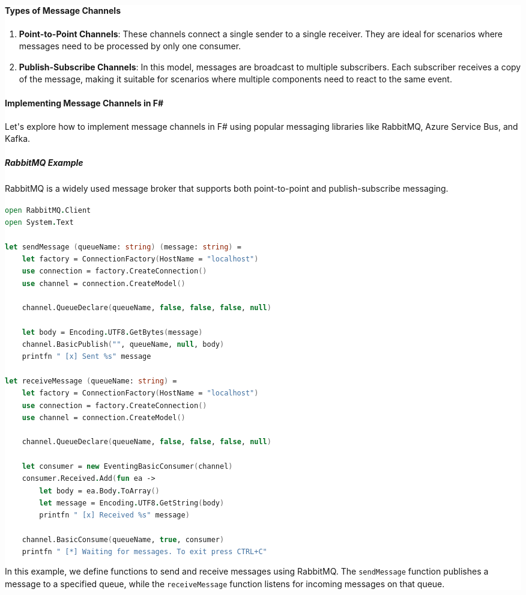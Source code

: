 #### Types of Message Channels

1. **Point-to-Point Channels**: These channels connect a single sender to a single receiver. They are ideal for scenarios where messages need to be processed by only one consumer.

2. **Publish-Subscribe Channels**: In this model, messages are broadcast to multiple subscribers. Each subscriber receives a copy of the message, making it suitable for scenarios where multiple components need to react to the same event.

#### Implementing Message Channels in F#

Let's explore how to implement message channels in F# using popular messaging libraries like RabbitMQ, Azure Service Bus, and Kafka.

##### RabbitMQ Example

RabbitMQ is a widely used message broker that supports both point-to-point and publish-subscribe messaging.

```fsharp
open RabbitMQ.Client
open System.Text

let sendMessage (queueName: string) (message: string) =
    let factory = ConnectionFactory(HostName = "localhost")
    use connection = factory.CreateConnection()
    use channel = connection.CreateModel()
    
    channel.QueueDeclare(queueName, false, false, false, null)
    
    let body = Encoding.UTF8.GetBytes(message)
    channel.BasicPublish("", queueName, null, body)
    printfn " [x] Sent %s" message

let receiveMessage (queueName: string) =
    let factory = ConnectionFactory(HostName = "localhost")
    use connection = factory.CreateConnection()
    use channel = connection.CreateModel()
    
    channel.QueueDeclare(queueName, false, false, false, null)
    
    let consumer = new EventingBasicConsumer(channel)
    consumer.Received.Add(fun ea ->
        let body = ea.Body.ToArray()
        let message = Encoding.UTF8.GetString(body)
        printfn " [x] Received %s" message)
    
    channel.BasicConsume(queueName, true, consumer)
    printfn " [*] Waiting for messages. To exit press CTRL+C"
```

In this example, we define functions to send and receive messages using RabbitMQ. The `sendMessage` function publishes a message to a specified queue, while the `receiveMessage` function listens for incoming messages on that queue.
